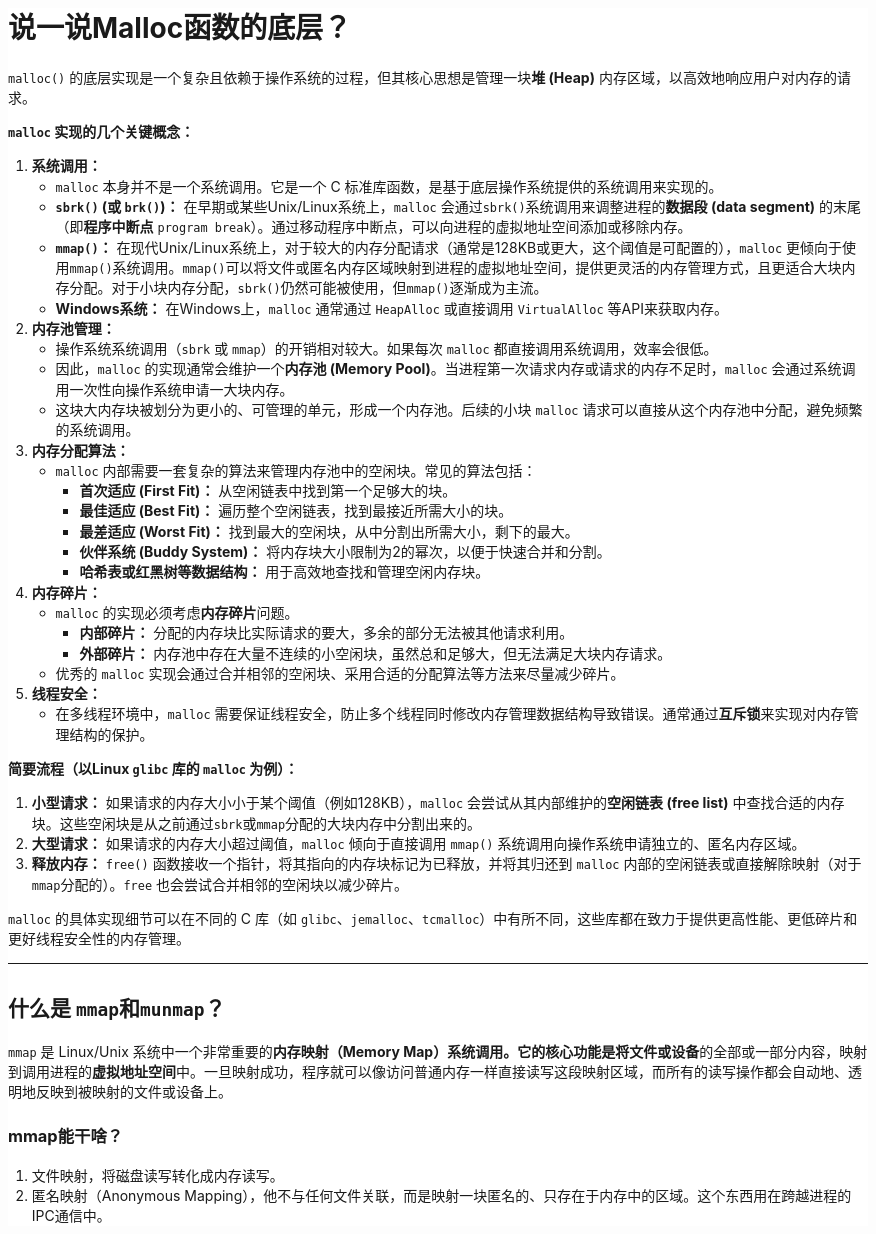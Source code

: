 # 说一说Malloc函数的底层？

`malloc()` 的底层实现是一个复杂且依赖于操作系统的过程，但其核心思想是管理一块**堆 (Heap)** 内存区域，以高效地响应用户对内存的请求。

**`malloc` 实现的几个关键概念：**

1. **系统调用：**
   - `malloc` 本身并不是一个系统调用。它是一个 C 标准库函数，是基于底层操作系统提供的系统调用来实现的。
   - **`sbrk()` (或 `brk()`)：** 在早期或某些Unix/Linux系统上，`malloc` 会通过`sbrk()`系统调用来调整进程的**数据段 (data segment)** 的末尾（即**程序中断点** `program break`）。通过移动程序中断点，可以向进程的虚拟地址空间添加或移除内存。
   - **`mmap()`：** 在现代Unix/Linux系统上，对于较大的内存分配请求（通常是128KB或更大，这个阈值是可配置的），`malloc` 更倾向于使用`mmap()`系统调用。`mmap()`可以将文件或匿名内存区域映射到进程的虚拟地址空间，提供更灵活的内存管理方式，且更适合大块内存分配。对于小块内存分配，`sbrk()`仍然可能被使用，但`mmap()`逐渐成为主流。
   - **Windows系统：** 在Windows上，`malloc` 通常通过 `HeapAlloc` 或直接调用 `VirtualAlloc` 等API来获取内存。
2. **内存池管理：**
   - 操作系统系统调用（`sbrk` 或 `mmap`）的开销相对较大。如果每次 `malloc` 都直接调用系统调用，效率会很低。
   - 因此，`malloc` 的实现通常会维护一个**内存池 (Memory Pool)**。当进程第一次请求内存或请求的内存不足时，`malloc` 会通过系统调用一次性向操作系统申请一大块内存。
   - 这块大内存块被划分为更小的、可管理的单元，形成一个内存池。后续的小块 `malloc` 请求可以直接从这个内存池中分配，避免频繁的系统调用。
3. **内存分配算法：**
   - `malloc` 内部需要一套复杂的算法来管理内存池中的空闲块。常见的算法包括：
     - **首次适应 (First Fit)：** 从空闲链表中找到第一个足够大的块。
     - **最佳适应 (Best Fit)：** 遍历整个空闲链表，找到最接近所需大小的块。
     - **最差适应 (Worst Fit)：** 找到最大的空闲块，从中分割出所需大小，剩下的最大。
     - **伙伴系统 (Buddy System)：** 将内存块大小限制为2的幂次，以便于快速合并和分割。
     - **哈希表或红黑树等数据结构：** 用于高效地查找和管理空闲内存块。
4. **内存碎片：**
   - `malloc` 的实现必须考虑**内存碎片**问题。
     - **内部碎片：** 分配的内存块比实际请求的要大，多余的部分无法被其他请求利用。
     - **外部碎片：** 内存池中存在大量不连续的小空闲块，虽然总和足够大，但无法满足大块内存请求。
   - 优秀的 `malloc` 实现会通过合并相邻的空闲块、采用合适的分配算法等方法来尽量减少碎片。
5. **线程安全：**
   - 在多线程环境中，`malloc` 需要保证线程安全，防止多个线程同时修改内存管理数据结构导致错误。通常通过**互斥锁**来实现对内存管理结构的保护。

**简要流程（以Linux `glibc` 库的 `malloc` 为例）：**

1. **小型请求：** 如果请求的内存大小小于某个阈值（例如128KB），`malloc` 会尝试从其内部维护的**空闲链表 (free list)** 中查找合适的内存块。这些空闲块是从之前通过`sbrk`或`mmap`分配的大块内存中分割出来的。
2. **大型请求：** 如果请求的内存大小超过阈值，`malloc` 倾向于直接调用 `mmap()` 系统调用向操作系统申请独立的、匿名内存区域。
3. **释放内存：** `free()` 函数接收一个指针，将其指向的内存块标记为已释放，并将其归还到 `malloc` 内部的空闲链表或直接解除映射（对于`mmap`分配的）。`free` 也会尝试合并相邻的空闲块以减少碎片。

`malloc` 的具体实现细节可以在不同的 C 库（如 `glibc`、`jemalloc`、`tcmalloc`）中有所不同，这些库都在致力于提供更高性能、更低碎片和更好线程安全性的内存管理。

------

## 什么是 `mmap`和`munmap`？

`mmap` 是 Linux/Unix 系统中一个非常重要的**内存映射（Memory Map）系统调用。它的核心功能是将文件或设备**的全部或一部分内容，映射到调用进程的**虚拟地址空间**中。一旦映射成功，程序就可以像访问普通内存一样直接读写这段映射区域，而所有的读写操作都会自动地、透明地反映到被映射的文件或设备上。

### mmap能干啥？

1. 文件映射，将磁盘读写转化成内存读写。
2. 匿名映射（Anonymous Mapping），他不与任何文件关联，而是映射一块匿名的、只存在于内存中的区域。这个东西用在跨越进程的IPC通信中。
